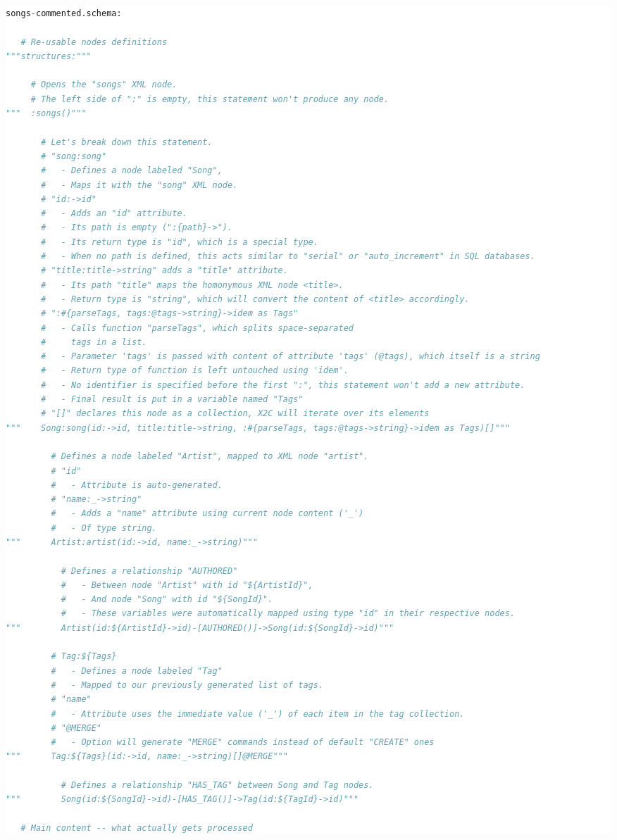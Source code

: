 ```python
songs-commented.schema:

   # Re-usable nodes definitions
"""structures:"""
  
     # Opens the "songs" XML node.
     # The left side of ":" is empty, this statement won't produce any node.
"""  :songs()"""
  
       # Let's break down this statement.
       # "song:song"
       #   - Defines a node labeled "Song",
       #   - Maps it with the "song" XML node.
       # "id:->id"
       #   - Adds an "id" attribute.
       #   - Its path is empty (":{path}->").
       #   - Its return type is "id", which is a special type.
       #   - When no path is defined, this acts similar to "serial" or "auto_increment" in SQL databases.
       # "title:title->string" adds a "title" attribute.
       #   - Its path "title" maps the homonymous XML node <title>.
       #   - Return type is "string", which will convert the content of <title> accordingly.
       # ":#{parseTags, tags:@tags->string}->idem as Tags"
       #   - Calls function "parseTags", which splits space-separated
       #     tags in a list.
       #   - Parameter 'tags' is passed with content of attribute 'tags' (@tags), which itself is a string
       #   - Return type of function is left untouched using 'idem'.
       #   - No identifier is specified before the first ":", this statement won't add a new attribute.
       #   - Final result is put in a variable named "Tags"
       # "[]" declares this node as a collection, X2C will iterate over its elements
"""    Song:song(id:->id, title:title->string, :#{parseTags, tags:@tags->string}->idem as Tags)[]"""

         # Defines a node labeled "Artist", mapped to XML node "artist".
         # "id"
         #   - Attribute is auto-generated.
         # "name:_->string"
         #   - Adds a "name" attribute using current node content ('_')
         #   - Of type string.
"""      Artist:artist(id:->id, name:_->string)"""

           # Defines a relationship "AUTHORED"
           #   - Between node "Artist" with id "${ArtistId}",
           #   - And node "Song" with id "${SongId}".
           #   - These variables were automatically mapped using type "id" in their respective nodes.
"""        Artist(id:${ArtistId}->id)-[AUTHORED()]->Song(id:${SongId}->id)"""

         # Tag:${Tags}
         #   - Defines a node labeled "Tag"
         #   - Mapped to our previously generated list of tags.
         # "name"
         #   - Attribute uses the immediate value ('_') of each item in the tag collection.
         # "@MERGE"
         #   - Option will generate "MERGE" commands instead of default "CREATE" ones
"""      Tag:${Tags}(id:->id, name:_->string)[]@MERGE"""

           # Defines a relationship "HAS_TAG" between Song and Tag nodes.
"""        Song(id:${SongId}->id)-[HAS_TAG()]->Tag(id:${TagId}->id)"""
      
   # Main content -- what actually gets processed
```